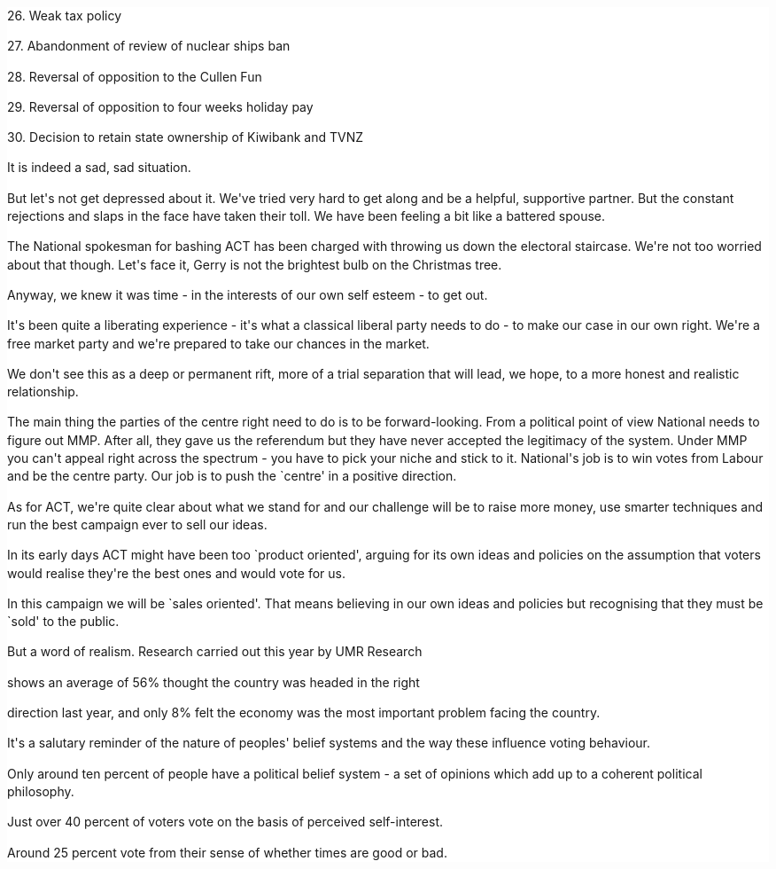 26\. Weak tax policy

27\. Abandonment of review of nuclear ships ban

28\. Reversal of opposition to the Cullen Fun

29\. Reversal of opposition to four weeks holiday pay

30\. Decision to retain state ownership of Kiwibank and TVNZ

It is indeed a sad, sad situation.

But let's not get depressed about it. We've tried very hard to get along and be a helpful, supportive partner. But the constant rejections and slaps in the face have taken their toll. We have been feeling a bit like a battered spouse.

The National spokesman for bashing ACT has been charged with throwing us down the electoral staircase. We're not too worried about that though. Let's face it, Gerry is not the brightest bulb on the Christmas tree.

Anyway, we knew it was time - in the interests of our own self esteem - to get out.

It's been quite a liberating experience - it's what a classical liberal party needs to do - to make our case in our own right. We're a free market party and we're prepared to take our chances in the market.

We don't see this as a deep or permanent rift, more of a trial separation that will lead, we hope, to a more honest and realistic relationship.

The main thing the parties of the centre right need to do is to be forward-looking. From a political point of view National needs to figure out MMP. After all, they gave us the referendum but they have never accepted the legitimacy of the system. Under MMP you can't appeal right across the spectrum - you have to pick your niche and stick to it. National's job is to win votes from Labour and be the centre party. Our job is to push the \`centre' in a positive direction.

As for ACT, we're quite clear about what we stand for and our challenge will be to raise more money, use smarter techniques and run the best campaign ever to sell our ideas.

In its early days ACT might have been too \`product oriented', arguing for its own ideas and policies on the assumption that voters would realise they're the best ones and would vote for us.

In this campaign we will be \`sales oriented'. That means believing in our own ideas and policies but recognising that they must be \`sold' to the public.

But a word of realism. Research carried out this year by UMR Research

shows an average of 56% thought the country was headed in the right

direction last year, and only 8% felt the economy was the most important problem facing the country.

It's a salutary reminder of the nature of peoples' belief systems and the way these influence voting behaviour.

Only around ten percent of people have a political belief system - a set of opinions which add up to a coherent political philosophy.

Just over 40 percent of voters vote on the basis of perceived self-interest.

Around 25 percent vote from their sense of whether times are good or bad.
